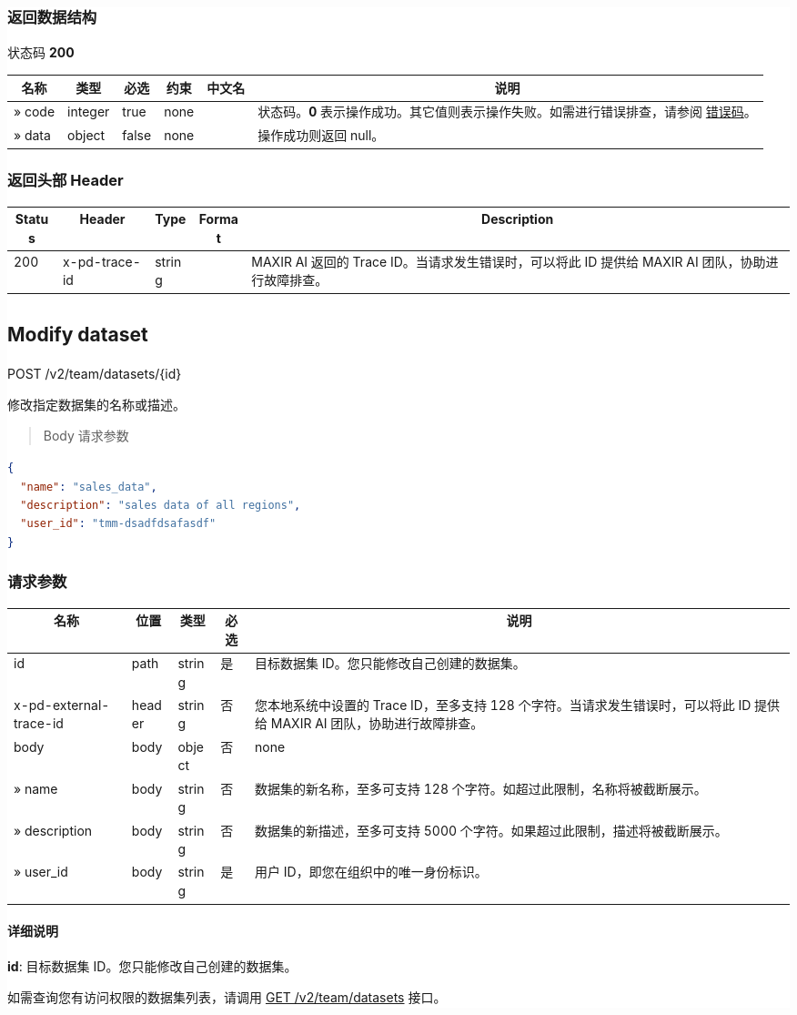 ### 返回数据结构

状态码 **200**

|名称|类型|必选|约束|中文名|说明|
|---|---|---|---|---|---|
|» code|integer|true|none||状态码。**0** 表示操作成功。其它值则表示操作失败。如需进行错误排查，请参阅 [错误码](/maxirai/API/introduction/error-codes)。|
|» data|object|false|none||操作成功则返回 null。|

### 返回头部 Header

|Status|Header|Type|Format|Description|
|---|---|---|---|---|
|200|x-pd-trace-id|string||MAXIR AI 返回的 Trace ID。当请求发生错误时，可以将此 ID 提供给 MAXIR AI 团队，协助进行故障排查。|

## Modify dataset

POST /v2/team/datasets/{id}

修改指定数据集的名称或描述。

> Body 请求参数

```json
{
  "name": "sales_data",
  "description": "sales data of all regions",
  "user_id": "tmm-dsadfdsafasdf"
}
```

### 请求参数

|名称|位置|类型|必选|说明|
|---|---|---|---|---|
|id|path|string| 是 |目标数据集 ID。您只能修改自己创建的数据集。|
|x-pd-external-trace-id|header|string| 否 |您本地系统中设置的 Trace ID，至多支持 128 个字符。当请求发生错误时，可以将此 ID 提供给 MAXIR AI 团队，协助进行故障排查。|
|body|body|object| 否 |none|
|» name|body|string| 否 |数据集的新名称，至多可支持 128 个字符。如超过此限制，名称将被截断展示。|
|» description|body|string| 否 |数据集的新描述，至多可支持 5000 个字符。如果超过此限制，描述将被截断展示。|
|» user_id|body|string| 是 |用户 ID，即您在组织中的唯一身份标识。|

#### 详细说明

**id**: 目标数据集 ID。您只能修改自己创建的数据集。

如需查询您有访问权限的数据集列表，请调用 [GET /v2/team/datasets](/maxirai/API/api-reference/datasets?id=list-datasets) 接口。
